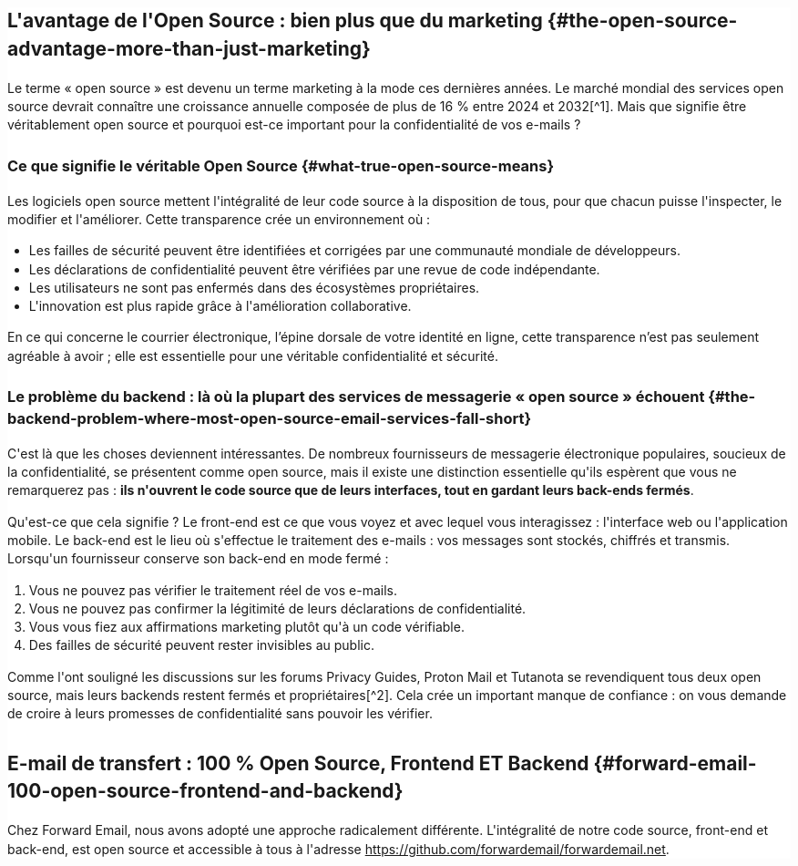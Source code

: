 ## L'avantage de l'Open Source : bien plus que du marketing {#the-open-source-advantage-more-than-just-marketing}

Le terme « open source » est devenu un terme marketing à la mode ces dernières années. Le marché mondial des services open source devrait connaître une croissance annuelle composée de plus de 16 % entre 2024 et 2032[^1]. Mais que signifie être véritablement open source et pourquoi est-ce important pour la confidentialité de vos e-mails ?

### Ce que signifie le véritable Open Source {#what-true-open-source-means}

Les logiciels open source mettent l'intégralité de leur code source à la disposition de tous, pour que chacun puisse l'inspecter, le modifier et l'améliorer. Cette transparence crée un environnement où :

* Les failles de sécurité peuvent être identifiées et corrigées par une communauté mondiale de développeurs.
* Les déclarations de confidentialité peuvent être vérifiées par une revue de code indépendante.
* Les utilisateurs ne sont pas enfermés dans des écosystèmes propriétaires.
* L'innovation est plus rapide grâce à l'amélioration collaborative.

En ce qui concerne le courrier électronique, l’épine dorsale de votre identité en ligne, cette transparence n’est pas seulement agréable à avoir ; elle est essentielle pour une véritable confidentialité et sécurité.

### Le problème du backend : là où la plupart des services de messagerie « open source » échouent {#the-backend-problem-where-most-open-source-email-services-fall-short}

C'est là que les choses deviennent intéressantes. De nombreux fournisseurs de messagerie électronique populaires, soucieux de la confidentialité, se présentent comme open source, mais il existe une distinction essentielle qu'ils espèrent que vous ne remarquerez pas : **ils n'ouvrent le code source que de leurs interfaces, tout en gardant leurs back-ends fermés**.

Qu'est-ce que cela signifie ? Le front-end est ce que vous voyez et avec lequel vous interagissez : l'interface web ou l'application mobile. Le back-end est le lieu où s'effectue le traitement des e-mails : vos messages sont stockés, chiffrés et transmis. Lorsqu'un fournisseur conserve son back-end en mode fermé :

1. Vous ne pouvez pas vérifier le traitement réel de vos e-mails.
2. Vous ne pouvez pas confirmer la légitimité de leurs déclarations de confidentialité.
3. Vous vous fiez aux affirmations marketing plutôt qu'à un code vérifiable.
4. Des failles de sécurité peuvent rester invisibles au public.

Comme l'ont souligné les discussions sur les forums Privacy Guides, Proton Mail et Tutanota se revendiquent tous deux open source, mais leurs backends restent fermés et propriétaires\[^2]. Cela crée un important manque de confiance : on vous demande de croire à leurs promesses de confidentialité sans pouvoir les vérifier.

## E-mail de transfert : 100 % Open Source, Frontend ET Backend {#forward-email-100-open-source-frontend-and-backend}

Chez Forward Email, nous avons adopté une approche radicalement différente. L'intégralité de notre code source, front-end et back-end, est open source et accessible à tous à l'adresse <https://github.com/forwardemail/forwardemail.net>.
